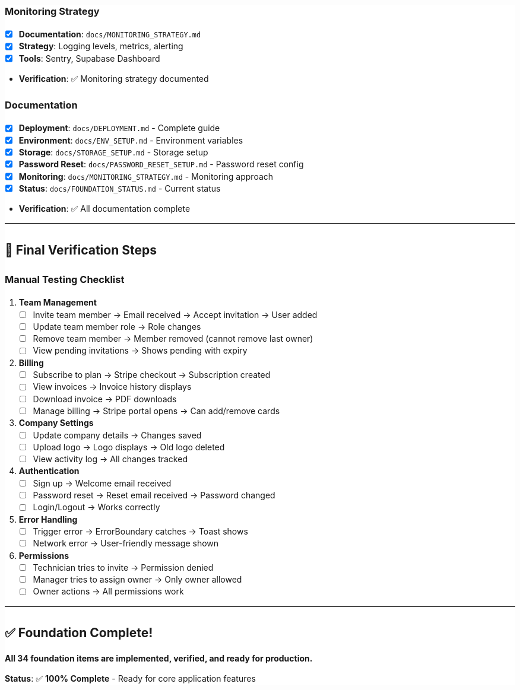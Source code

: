 ### Monitoring Strategy
- [x] **Documentation**: `docs/MONITORING_STRATEGY.md`
- [x] **Strategy**: Logging levels, metrics, alerting
- [x] **Tools**: Sentry, Supabase Dashboard
- **Verification**: ✅ Monitoring strategy documented

### Documentation
- [x] **Deployment**: `docs/DEPLOYMENT.md` - Complete guide
- [x] **Environment**: `docs/ENV_SETUP.md` - Environment variables
- [x] **Storage**: `docs/STORAGE_SETUP.md` - Storage setup
- [x] **Password Reset**: `docs/PASSWORD_RESET_SETUP.md` - Password reset config
- [x] **Monitoring**: `docs/MONITORING_STRATEGY.md` - Monitoring approach
- [x] **Status**: `docs/FOUNDATION_STATUS.md` - Current status
- **Verification**: ✅ All documentation complete

---

## 🎯 Final Verification Steps

### Manual Testing Checklist

1. **Team Management**
   - [ ] Invite team member → Email received → Accept invitation → User added
   - [ ] Update team member role → Role changes
   - [ ] Remove team member → Member removed (cannot remove last owner)
   - [ ] View pending invitations → Shows pending with expiry

2. **Billing**
   - [ ] Subscribe to plan → Stripe checkout → Subscription created
   - [ ] View invoices → Invoice history displays
   - [ ] Download invoice → PDF downloads
   - [ ] Manage billing → Stripe portal opens → Can add/remove cards

3. **Company Settings**
   - [ ] Update company details → Changes saved
   - [ ] Upload logo → Logo displays → Old logo deleted
   - [ ] View activity log → All changes tracked

4. **Authentication**
   - [ ] Sign up → Welcome email received
   - [ ] Password reset → Reset email received → Password changed
   - [ ] Login/Logout → Works correctly

5. **Error Handling**
   - [ ] Trigger error → ErrorBoundary catches → Toast shows
   - [ ] Network error → User-friendly message shown

6. **Permissions**
   - [ ] Technician tries to invite → Permission denied
   - [ ] Manager tries to assign owner → Only owner allowed
   - [ ] Owner actions → All permissions work

---

## ✅ Foundation Complete!

**All 34 foundation items are implemented, verified, and ready for production.**

**Status**: ✅ **100% Complete** - Ready for core application features

